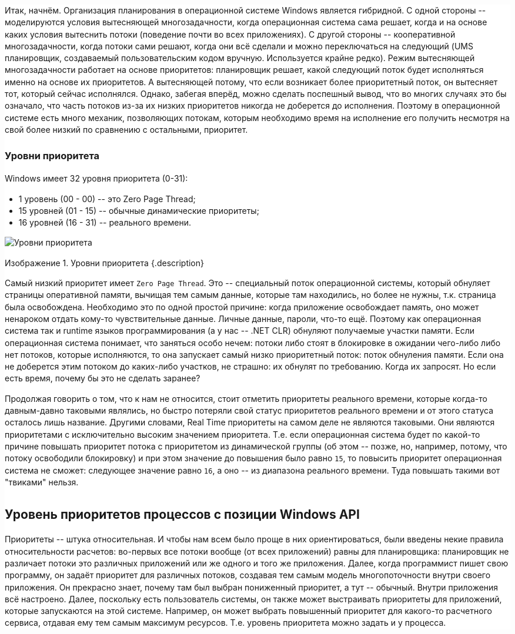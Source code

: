 Итак, начнём. Организация планирования в операционной системе Windows является гибридной. С одной стороны -- моделируются условия вытесняющей многозадачности, когда операционная система сама решает, когда и на основе каких условия вытеснить потоки (поведение почти во всех приложениях). С другой стороны -- кооперативной многозадачности, когда потоки сами решают, когда они всё сделали и можно переключаться на следующий (UMS планировщик, создаваемый пользовательским кодом вручную. Используется крайне редко). Режим вытесняющей многозадачности работает на основе приоритетов: планировщик решает, какой следующий поток будет исполняться именно на основе их приоритетов. А вытесняющей потому, что если возникает более приоритетный поток, он вытесняет тот, который сейчас исполнялся. Однако, забегая вперёд, можно сделать поспешный вывод, что во многих случаях это бы означало, что часть потоков из-за их низких приоритетов никогда не доберется до исполнения. Поэтому в операционной системе есть много механик, позволяющих потокам, которым необходимо время на исполнение его получить несмотря на свой более низкий по сравнению с остальными, приоритет.

### Уровни приоритета


Windows имеет 32 уровня приоритета (0-31):

- 1 уровень (00 - 00) -- это Zero Page Thread;
- 15 уровней (01 - 15) -- обычные динамические приоритеты;
- 16 уровней (16 - 31) -- реального времени.

![Уровни приоритета](https://habrastorage.org/webt/my/cd/zj/mycdzj-0dxto8-mlmt8h_zb50mu.jpeg)

Изображение 1. Уровни приоритета {.description}

Самый низкий приоритет имеет `Zero Page Thread`. Это -- специальный поток операционной системы, который обнуляет страницы оперативной памяти, вычищая тем самым данные, которые там находились, но более не нужны, т.к. страница была освобождена. Необходимо это по одной простой причине: когда приложение освобождает память, оно может ненароком отдать кому-то чувствительные данные. Личные данные, пароли, что-то ещё. Поэтому как операционная система так и runtime языков программирования (а у нас -- .NET CLR) обнуляют получаемые участки памяти. Если операционная система понимает, что заняться особо нечем: потоки либо стоят в блокировке в ожидании чего-либо либо нет потоков, которые исполняются, то она запускает самый низко приоритетный поток: поток обнуления памяти. Если она не доберется этим потоком до каких-либо участков, не страшно: их обнулят по требованию. Когда их запросят. Но если есть время, почему бы это не сделать заранее?  

Продолжая говорить о том, что к нам не относится, стоит отметить приоритеты реального времени, которые когда-то давным-давно таковыми являлись, но быстро потеряли свой статус приоритетов реального времени и от этого статуса осталось лишь название. Другими словами, Real Time приоритеты на самом деле не являются таковыми. Они являются приоритетами с исключительно высоким значением приоритета. Т.е. если операционная система будет по какой-то причине повышать приоритет потока с приоритетом из динамической группы (об этом -- позже, но, например, потому, что потоку освободили блокировку) и при этом значение до повышения было равно `15`, то повысить приоритет операционная система не сможет: следующее значение равно `16`, а оно -- из диапазона реального времени. Туда повышать такими вот "твиками" нельзя.

## Уровень приоритетов **процессов** с позиции Windows API

Приоритеты -- штука относительная. И чтобы нам всем было проще в них ориентироваться, были введены некие правила относительности расчетов: во-первых все потоки вообще (от всех приложений) равны для планировщика: планировщик не различает потоки это различных приложений или же одного и того же приложения. Далее, когда программист пишет свою программу, он задаёт приоритет для различных потоков, создавая тем самым модель многопоточности внутри своего приложения. Он прекрасно знает, почему там был выбран пониженный приоритет, а тут -- обычный. Внутри приложения всё настроено. Далее, поскольку есть пользователь системы, он также может выстраивать приоритеты для приложений, которые запускаются на этой системе. Например, он может выбрать повышенный приоритет для какого-то расчетного сервиса, отдавая ему тем самым максимум ресурсов. Т.е. уровень приоритета можно задать и у процесса.

